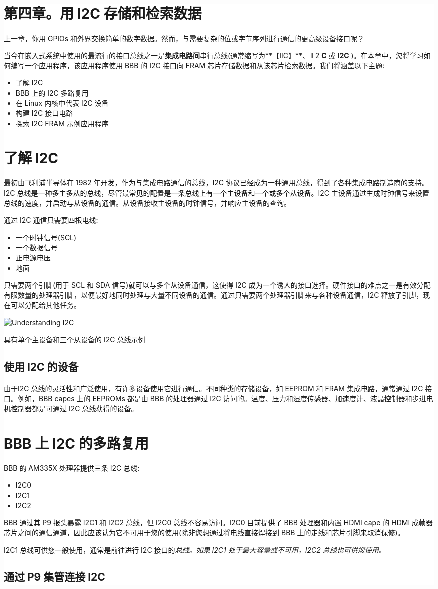 # 第四章。用 I2C 存储和检索数据

上一章，你用 GPIOs 和外界交换简单的数字数据。然而，与需要复杂的位或字节序列进行通信的更高级设备接口呢？

当今在嵌入式系统中使用的最流行的接口总线之一是**集成电路间**串行总线(通常缩写为**【IIC】**、 **I** 2 **C** 或 **I2C** )。在本章中，您将学习如何编写一个应用程序，该应用程序使用 BBB 的 I2C 接口向 FRAM 芯片存储数据和从该芯片检索数据。我们将涵盖以下主题:

*   了解 I2C
*   BBB 上的 I2C 多路复用
*   在 Linux 内核中代表 I2C 设备
*   构建 I2C 接口电路
*   探索 I2C FRAM 示例应用程序

# 了解 I2C

最初由飞利浦半导体在 1982 年开发，作为与集成电路通信的总线，I2C 协议已经成为一种通用总线，得到了各种集成电路制造商的支持。I2C 总线是一种多主多从的总线，尽管最常见的配置是一条总线上有一个主设备和一个或多个从设备。I2C 主设备通过生成时钟信号来设置总线的速度，并启动与从设备的通信。从设备接收主设备的时钟信号，并响应主设备的查询。

通过 I2C 通信只需要四根电线:

*   一个时钟信号(SCL)
*   一个数据信号
*   正电源电压
*   地面

只需要两个引脚(用于 SCL 和 SDA 信号)就可以与多个从设备通信，这使得 I2C 成为一个诱人的接口选择。硬件接口的难点之一是有效分配有限数量的处理器引脚，以便最好地同时处理与大量不同设备的通信。通过只需要两个处理器引脚来与各种设备通信，I2C 释放了引脚，现在可以分配给其他任务。

![Understanding I2C](../images/00014.jpeg)

具有单个主设备和三个从设备的 I2C 总线示例

## 使用 I2C 的设备

由于I2C 总线的灵活性和广泛使用，有许多设备使用它进行通信。不同种类的存储设备，如 EEPROM 和 FRAM 集成电路，通常通过 I2C 接口。例如，BBB capes 上的 EEPROMs 都是由 BBB 的处理器通过 I2C 访问的。温度、压力和湿度传感器、加速度计、液晶控制器和步进电机控制器都是可通过 I2C 总线获得的设备。

# BBB 上 I2C 的多路复用

BBB 的 AM335X 处理器提供三条 I2C 总线:

*   I2C0
*   I2C1
*   I2C2

BBB 通过其 P9 报头暴露 I2C1 和 I2C2 总线，但 I2C0 总线不容易访问。I2C0 目前提供了 BBB 处理器和内置 HDMI cape 的 HDMI 成帧器芯片之间的通信通道，因此应该认为它不可用于您的使用(除非您想通过将电线直接焊接到 BBB 上的走线和芯片引脚来取消保修)。

I2C1 总线可供您一般使用，通常是前往进行 I2C 接口的*总线。如果 I2C1 处于最大容量或不可用，I2C2 总线也可供您使用。*

## 通过 P9 集管连接 I2C

